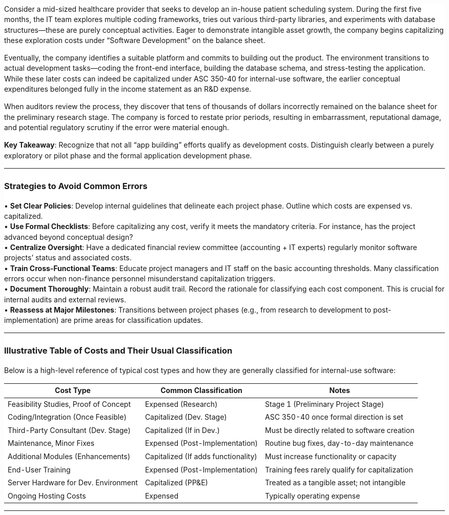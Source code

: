 Consider a mid-sized healthcare provider that seeks to develop an in-house patient scheduling system. During the first five months, the IT team explores multiple coding frameworks, tries out various third-party libraries, and experiments with database structures—these are purely conceptual activities. Eager to demonstrate intangible asset growth, the company begins capitalizing these exploration costs under “Software Development” on the balance sheet.

Eventually, the company identifies a suitable platform and commits to building out the product. The environment transitions to actual development tasks—coding the front-end interface, building the database schema, and stress-testing the application. While these later costs can indeed be capitalized under ASC 350-40 for internal-use software, the earlier conceptual expenditures belonged fully in the income statement as an R&D expense.

When auditors review the process, they discover that tens of thousands of dollars incorrectly remained on the balance sheet for the preliminary research stage. The company is forced to restate prior periods, resulting in embarrassment, reputational damage, and potential regulatory scrutiny if the error were material enough.

**Key Takeaway**: Recognize that not all “app building” efforts qualify as development costs. Distinguish clearly between a purely exploratory or pilot phase and the formal application development phase.

---

### Strategies to Avoid Common Errors

• **Set Clear Policies**: Develop internal guidelines that delineate each project phase. Outline which costs are expensed vs. capitalized.  
• **Use Formal Checklists**: Before capitalizing any cost, verify it meets the mandatory criteria. For instance, has the project advanced beyond conceptual design?  
• **Centralize Oversight**: Have a dedicated financial review committee (accounting + IT experts) regularly monitor software projects’ status and associated costs.  
• **Train Cross-Functional Teams**: Educate project managers and IT staff on the basic accounting thresholds. Many classification errors occur when non-finance personnel misunderstand capitalization triggers.  
• **Document Thoroughly**: Maintain a robust audit trail. Record the rationale for classifying each cost component. This is crucial for internal audits and external reviews.  
• **Reassess at Major Milestones**: Transitions between project phases (e.g., from research to development to post-implementation) are prime areas for classification updates.  

---

### Illustrative Table of Costs and Their Usual Classification

Below is a high-level reference of typical cost types and how they are generally classified for internal-use software:

| Cost Type                              | Common Classification        | Notes                                              |
|---------------------------------------|------------------------------|----------------------------------------------------|
| Feasibility Studies, Proof of Concept | Expensed (Research)         | Stage 1 (Preliminary Project Stage)               |
| Coding/Integration (Once Feasible)    | Capitalized (Dev. Stage)    | ASC 350-40 once formal direction is set            |
| Third-Party Consultant (Dev. Stage)   | Capitalized (If in Dev.)    | Must be directly related to software creation      |
| Maintenance, Minor Fixes              | Expensed (Post-Implementation) | Routine bug fixes, day-to-day maintenance         |
| Additional Modules (Enhancements)     | Capitalized (If adds functionality) | Must increase functionality or capacity           |
| End-User Training                     | Expensed (Post-Implementation) | Training fees rarely qualify for capitalization   |
| Server Hardware for Dev. Environment  | Capitalized (PP&E)          | Treated as a tangible asset; not intangible        |
| Ongoing Hosting Costs                 | Expensed                    | Typically operating expense                        |

---